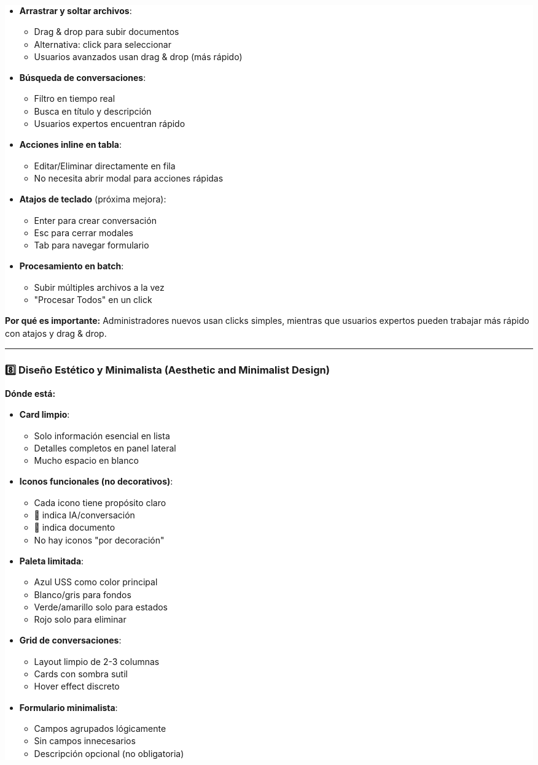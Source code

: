 - **Arrastrar y soltar archivos**:
  - Drag & drop para subir documentos
  - Alternativa: click para seleccionar
  - Usuarios avanzados usan drag & drop (más rápido)

- **Búsqueda de conversaciones**:
  - Filtro en tiempo real
  - Busca en título y descripción
  - Usuarios expertos encuentran rápido

- **Acciones inline en tabla**:
  - Editar/Eliminar directamente en fila
  - No necesita abrir modal para acciones rápidas

- **Atajos de teclado** (próxima mejora):
  - Enter para crear conversación
  - Esc para cerrar modales
  - Tab para navegar formulario

- **Procesamiento en batch**:
  - Subir múltiples archivos a la vez
  - "Procesar Todos" en un click

**Por qué es importante:**
Administradores nuevos usan clicks simples, mientras que usuarios expertos pueden trabajar más rápido con atajos y drag & drop.

---

### 8️⃣ **Diseño Estético y Minimalista** (Aesthetic and Minimalist Design)

**Dónde está:**
- **Card limpio**:
  - Solo información esencial en lista
  - Detalles completos en panel lateral
  - Mucho espacio en blanco

- **Iconos funcionales (no decorativos)**:
  - Cada icono tiene propósito claro
  - 🤖 indica IA/conversación
  - 📁 indica documento
  - No hay iconos "por decoración"

- **Paleta limitada**:
  - Azul USS como color principal
  - Blanco/gris para fondos
  - Verde/amarillo solo para estados
  - Rojo solo para eliminar

- **Grid de conversaciones**:
  - Layout limpio de 2-3 columnas
  - Cards con sombra sutil
  - Hover effect discreto

- **Formulario minimalista**:
  - Campos agrupados lógicamente
  - Sin campos innecesarios
  - Descripción opcional (no obligatoria)
